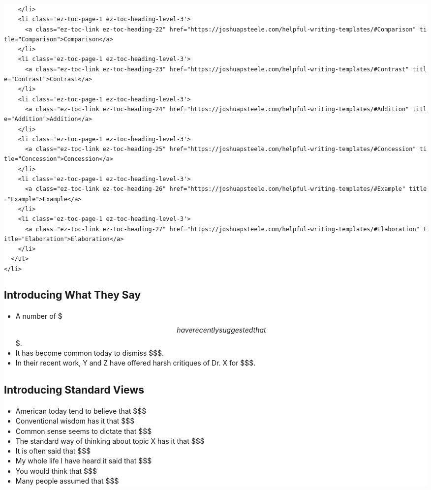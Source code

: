         </li>
        <li class='ez-toc-page-1 ez-toc-heading-level-3'>
          <a class="ez-toc-link ez-toc-heading-22" href="https://joshuapsteele.com/helpful-writing-templates/#Comparison" title="Comparison">Comparison</a>
        </li>
        <li class='ez-toc-page-1 ez-toc-heading-level-3'>
          <a class="ez-toc-link ez-toc-heading-23" href="https://joshuapsteele.com/helpful-writing-templates/#Contrast" title="Contrast">Contrast</a>
        </li>
        <li class='ez-toc-page-1 ez-toc-heading-level-3'>
          <a class="ez-toc-link ez-toc-heading-24" href="https://joshuapsteele.com/helpful-writing-templates/#Addition" title="Addition">Addition</a>
        </li>
        <li class='ez-toc-page-1 ez-toc-heading-level-3'>
          <a class="ez-toc-link ez-toc-heading-25" href="https://joshuapsteele.com/helpful-writing-templates/#Concession" title="Concession">Concession</a>
        </li>
        <li class='ez-toc-page-1 ez-toc-heading-level-3'>
          <a class="ez-toc-link ez-toc-heading-26" href="https://joshuapsteele.com/helpful-writing-templates/#Example" title="Example">Example</a>
        </li>
        <li class='ez-toc-page-1 ez-toc-heading-level-3'>
          <a class="ez-toc-link ez-toc-heading-27" href="https://joshuapsteele.com/helpful-writing-templates/#Elaboration" title="Elaboration">Elaboration</a>
        </li>
      </ul>
    </li>
  </ul></nav>
</div>

## <span class="ez-toc-section" id="Introducing_What_They_Say"></span>**Introducing What They Say**<span class="ez-toc-section-end"></span>

  * A number of $$$ have recently suggested that $$$.
  * It has become common today to dismiss $$$.
  * In their recent work, Y and Z have offered harsh critiques of Dr. X for $$$.

## <span class="ez-toc-section" id="Introducing_Standard_Views"></span>**Introducing Standard Views**<span class="ez-toc-section-end"></span>

  * American today tend to believe that $$$
  * Conventional wisdom has it that $$$
  * Common sense seems to dictate that $$$
  * The standard way of thinking about topic X has it that $$$
  * It is often said that $$$
  * My whole life I have heard it said that $$$
  * You would think that $$$
  * Many people assumed that $$$
